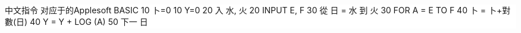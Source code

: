<td >中文指令
</td>

<td >
</td>

<td >对应于的Applesoft BASIC
</td>
</tr>
<tr >

<td >10 卜=0
</td>

<td >
</td>

<td >10 Y=0
</td>
</tr>
<tr >

<td >20 入 水, 火
</td>

<td >
</td>

<td >20 INPUT E, F
</td>
</tr>
<tr >

<td >30 從 日 = 水 到 火
</td>

<td >
</td>

<td >30 FOR A = E TO F
</td>
</tr>
<tr >

<td >40 卜 = 卜+對數(日)
</td>

<td >
</td>

<td >40 Y = Y + LOG (A)
</td>
</tr>
<tr >

<td >50 下一 日
</td>
